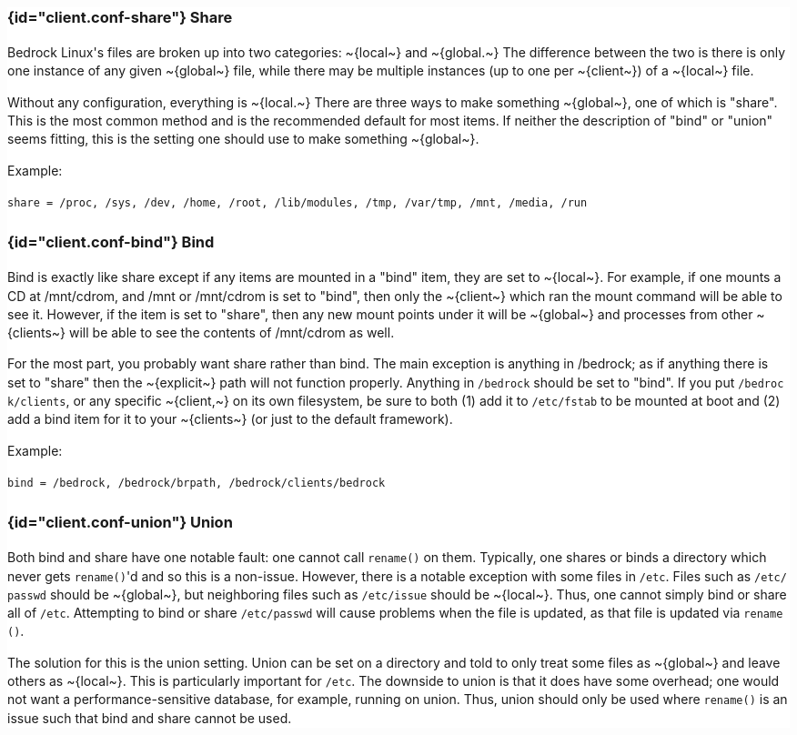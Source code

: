 ### {id="client.conf-share"} Share

Bedrock Linux's files are broken up into two categories: ~{local~} and ~{global.~}
The difference between the two is there is only one instance of any given
~{global~} file, while there may be multiple instances (up to one per ~{client~}) of a
~{local~} file.

Without any configuration, everything is ~{local.~}  There are three ways to make
something ~{global~}, one of which is "share".  This is the most common method
and is the recommended default for most items.  If neither the description of
"bind" or "union" seems fitting, this is the setting one should use to make
something ~{global~}.

Example:

`share = /proc, /sys, /dev, /home, /root, /lib/modules, /tmp, /var/tmp, /mnt, /media, /run`

### {id="client.conf-bind"} Bind

Bind is exactly like share except if any items are mounted in a "bind" item,
they are set to ~{local~}.  For example, if one mounts a CD at /mnt/cdrom, and
/mnt or /mnt/cdrom is set to "bind", then only the ~{client~} which ran the mount
command will be able to see it.  However, if the item is set to "share", then
any new mount points under it will be ~{global~} and processes from other ~{clients~}
will be able to see the contents of /mnt/cdrom as well.

For the most part, you probably want share rather than bind.  The main
exception is anything in /bedrock; as if anything there is set to "share"
then the ~{explicit~} path will not function properly.  Anything in `/bedrock`
should be set to "bind".  If you put `/bedrock/clients`, or any specific
~{client,~} on its own filesystem, be sure to both (1) add it to `/etc/fstab` to be
mounted at boot and (2) add a bind item for it to your ~{clients~} (or just to
the default framework).

Example:

`bind = /bedrock, /bedrock/brpath, /bedrock/clients/bedrock`

### {id="client.conf-union"} Union

Both bind and share have one notable fault: one cannot call `rename()` on them.
Typically, one shares or binds a directory which never gets `rename()`'d and so
this is a non-issue.  However, there is a notable exception with some files
in `/etc`.  Files such as `/etc/passwd` should be ~{global~}, but neighboring files
such as `/etc/issue` should be ~{local~}.  Thus, one cannot simply bind or share
all of `/etc`.  Attempting to bind or share `/etc/passwd` will cause problems when
the file is updated, as that file is updated via `rename()`.

The solution for this is the union setting.  Union can be set on a directory
and told to only treat some files as ~{global~} and leave others as ~{local~}.  This
is particularly important for `/etc`.  The downside to union is that it does
have some overhead; one would not want a performance-sensitive database, for
example, running on union.  Thus, union should only be used where `rename()` is
an issue such that bind and share cannot be used.
